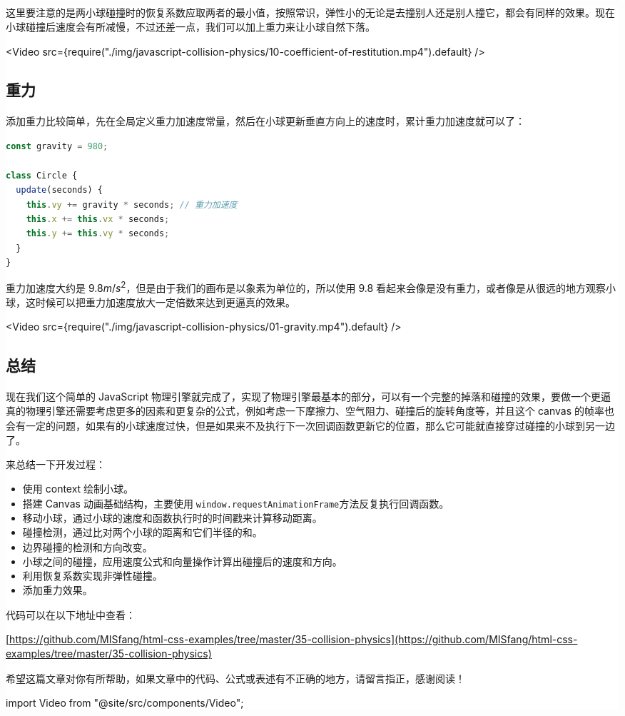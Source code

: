 这里要注意的是两小球碰撞时的恢复系数应取两者的最小值，按照常识，弹性小的无论是去撞别人还是别人撞它，都会有同样的效果。现在小球碰撞后速度会有所减慢，不过还差一点，我们可以加上重力来让小球自然下落。

<Video src={require("./img/javascript-collision-physics/10-coefficient-of-restitution.mp4").default} />

## 重力

添加重力比较简单，先在全局定义重力加速度常量，然后在小球更新垂直方向上的速度时，累计重力加速度就可以了：

```javascript
const gravity = 980;

class Circle {
  update(seconds) {
    this.vy += gravity * seconds; // 重力加速度
    this.x += this.vx * seconds;
    this.y += this.vy * seconds;
  }
}
```

重力加速度大约是 $9.8m/s^2$，但是由于我们的画布是以象素为单位的，所以使用 9.8 看起来会像是没有重力，或者像是从很远的地方观察小球，这时候可以把重力加速度放大一定倍数来达到更逼真的效果。

<Video src={require("./img/javascript-collision-physics/01-gravity.mp4").default} />

## 总结

现在我们这个简单的 JavaScript 物理引擎就完成了，实现了物理引擎最基本的部分，可以有一个完整的掉落和碰撞的效果，要做一个更逼真的物理引擎还需要考虑更多的因素和更复杂的公式，例如考虑一下摩擦力、空气阻力、碰撞后的旋转角度等，并且这个 canvas 的帧率也会有一定的问题，如果有的小球速度过快，但是如果来不及执行下一次回调函数更新它的位置，那么它可能就直接穿过碰撞的小球到另一边了。

来总结一下开发过程：

- 使用 context 绘制小球。
- 搭建 Canvas 动画基础结构，主要使用 `window.requestAnimationFrame`方法反复执行回调函数。
- 移动小球，通过小球的速度和函数执行时的时间戳来计算移动距离。
- 碰撞检测，通过比对两个小球的距离和它们半径的和。
- 边界碰撞的检测和方向改变。
- 小球之间的碰撞，应用速度公式和向量操作计算出碰撞后的速度和方向。
- 利用恢复系数实现非弹性碰撞。
- 添加重力效果。

代码可以在以下地址中查看：

[https://github.com/MISfang/html-css-examples/tree/master/35-collision-physics](https://github.com/MISfang/html-css-examples/tree/master/35-collision-physics)

希望这篇文章对你有所帮助，如果文章中的代码、公式或表述有不正确的地方，请留言指正，感谢阅读！

import Video from "@site/src/components/Video";
